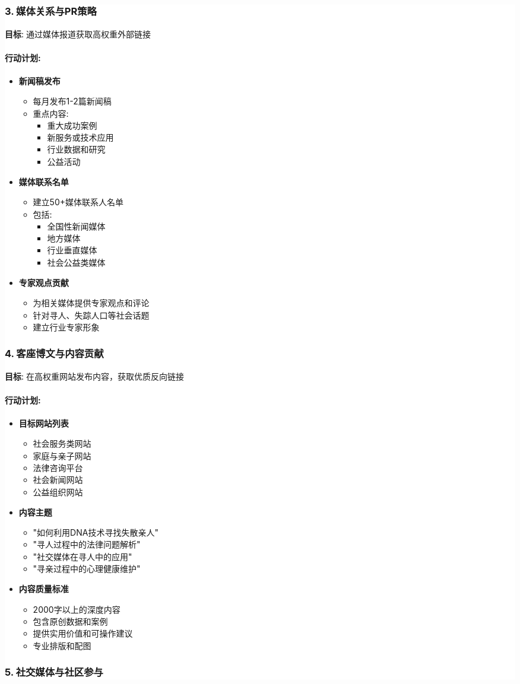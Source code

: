 ### 3. 媒体关系与PR策略

**目标**: 通过媒体报道获取高权重外部链接

#### 行动计划:

- **新闻稿发布**
  - 每月发布1-2篇新闻稿
  - 重点内容:
    - 重大成功案例
    - 新服务或技术应用
    - 行业数据和研究
    - 公益活动

- **媒体联系名单**
  - 建立50+媒体联系人名单
  - 包括:
    - 全国性新闻媒体
    - 地方媒体
    - 行业垂直媒体
    - 社会公益类媒体

- **专家观点贡献**
  - 为相关媒体提供专家观点和评论
  - 针对寻人、失踪人口等社会话题
  - 建立行业专家形象

### 4. 客座博文与内容贡献

**目标**: 在高权重网站发布内容，获取优质反向链接

#### 行动计划:

- **目标网站列表**
  - 社会服务类网站
  - 家庭与亲子网站
  - 法律咨询平台
  - 社会新闻网站
  - 公益组织网站

- **内容主题**
  - "如何利用DNA技术寻找失散亲人"
  - "寻人过程中的法律问题解析"
  - "社交媒体在寻人中的应用"
  - "寻亲过程中的心理健康维护"

- **内容质量标准**
  - 2000字以上的深度内容
  - 包含原创数据和案例
  - 提供实用价值和可操作建议
  - 专业排版和配图

### 5. 社交媒体与社区参与

